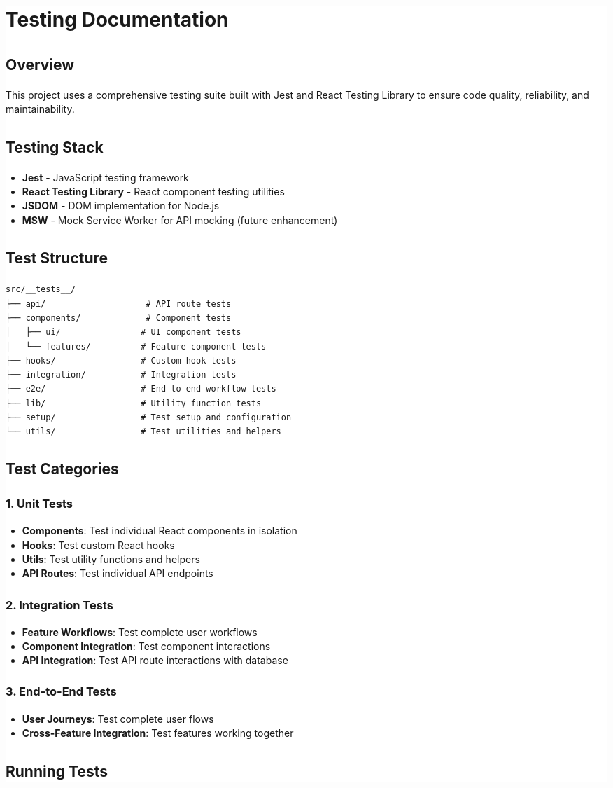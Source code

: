 # Testing Documentation

## Overview

This project uses a comprehensive testing suite built with Jest and React Testing Library to ensure code quality, reliability, and maintainability.

## Testing Stack

- **Jest** - JavaScript testing framework
- **React Testing Library** - React component testing utilities
- **JSDOM** - DOM implementation for Node.js
- **MSW** - Mock Service Worker for API mocking (future enhancement)

## Test Structure

```
src/__tests__/
├── api/                    # API route tests
├── components/             # Component tests
│   ├── ui/                # UI component tests
│   └── features/          # Feature component tests
├── hooks/                 # Custom hook tests
├── integration/           # Integration tests
├── e2e/                   # End-to-end workflow tests
├── lib/                   # Utility function tests
├── setup/                 # Test setup and configuration
└── utils/                 # Test utilities and helpers
```

## Test Categories

### 1. Unit Tests
- **Components**: Test individual React components in isolation
- **Hooks**: Test custom React hooks
- **Utils**: Test utility functions and helpers
- **API Routes**: Test individual API endpoints

### 2. Integration Tests
- **Feature Workflows**: Test complete user workflows
- **Component Integration**: Test component interactions
- **API Integration**: Test API route interactions with database

### 3. End-to-End Tests
- **User Journeys**: Test complete user flows
- **Cross-Feature Integration**: Test features working together

## Running Tests
